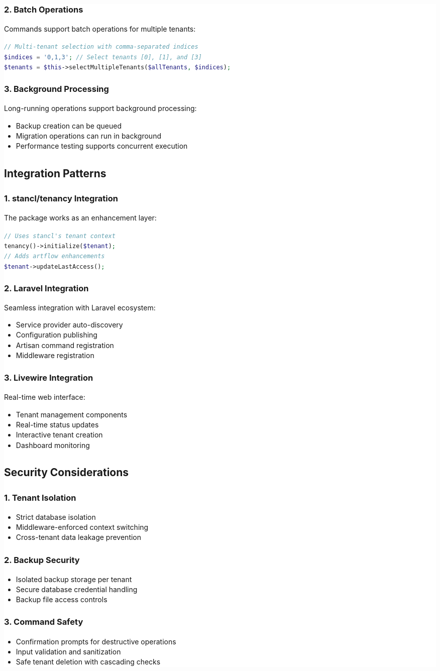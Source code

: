 ### 2. Batch Operations
Commands support batch operations for multiple tenants:
```php
// Multi-tenant selection with comma-separated indices
$indices = '0,1,3'; // Select tenants [0], [1], and [3]
$tenants = $this->selectMultipleTenants($allTenants, $indices);
```

### 3. Background Processing
Long-running operations support background processing:
- Backup creation can be queued
- Migration operations can run in background
- Performance testing supports concurrent execution

## Integration Patterns

### 1. stancl/tenancy Integration
The package works as an enhancement layer:
```php
// Uses stancl's tenant context
tenancy()->initialize($tenant);
// Adds artflow enhancements
$tenant->updateLastAccess();
```

### 2. Laravel Integration
Seamless integration with Laravel ecosystem:
- Service provider auto-discovery
- Configuration publishing
- Artisan command registration
- Middleware registration

### 3. Livewire Integration
Real-time web interface:
- Tenant management components
- Real-time status updates
- Interactive tenant creation
- Dashboard monitoring

## Security Considerations

### 1. Tenant Isolation
- Strict database isolation
- Middleware-enforced context switching
- Cross-tenant data leakage prevention

### 2. Backup Security
- Isolated backup storage per tenant
- Secure database credential handling
- Backup file access controls

### 3. Command Safety
- Confirmation prompts for destructive operations
- Input validation and sanitization
- Safe tenant deletion with cascading checks
